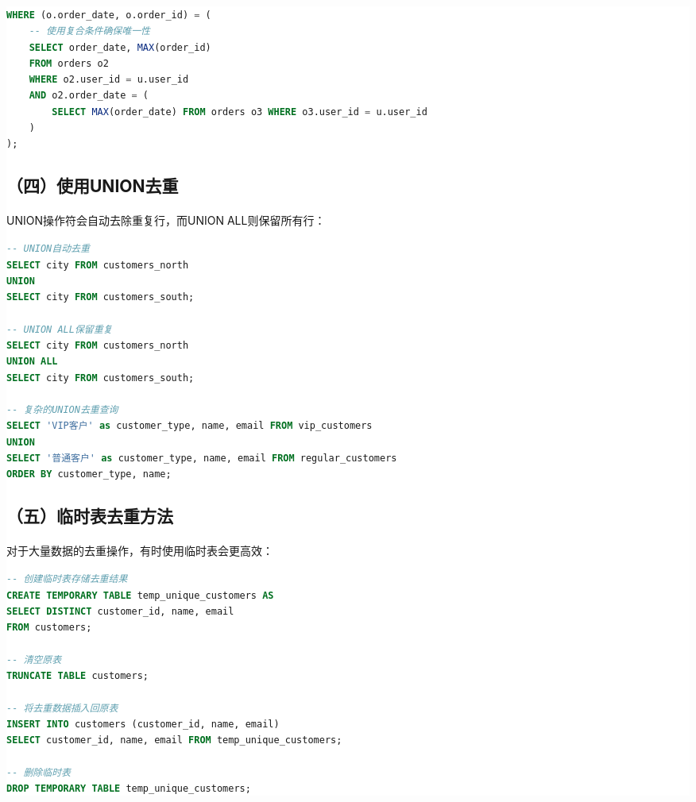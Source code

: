 ```sql
WHERE (o.order_date, o.order_id) = (
    -- 使用复合条件确保唯一性
    SELECT order_date, MAX(order_id)
    FROM orders o2
    WHERE o2.user_id = u.user_id
    AND o2.order_date = (
        SELECT MAX(order_date) FROM orders o3 WHERE o3.user_id = u.user_id
    )
);
```

## （四）使用UNION去重

UNION操作符会自动去除重复行，而UNION ALL则保留所有行：

```sql
-- UNION自动去重
SELECT city FROM customers_north
UNION
SELECT city FROM customers_south;

-- UNION ALL保留重复
SELECT city FROM customers_north
UNION ALL
SELECT city FROM customers_south;

-- 复杂的UNION去重查询
SELECT 'VIP客户' as customer_type, name, email FROM vip_customers
UNION
SELECT '普通客户' as customer_type, name, email FROM regular_customers
ORDER BY customer_type, name;
```

## （五）临时表去重方法

对于大量数据的去重操作，有时使用临时表会更高效：

```sql
-- 创建临时表存储去重结果
CREATE TEMPORARY TABLE temp_unique_customers AS
SELECT DISTINCT customer_id, name, email 
FROM customers;

-- 清空原表
TRUNCATE TABLE customers;

-- 将去重数据插入回原表
INSERT INTO customers (customer_id, name, email)
SELECT customer_id, name, email FROM temp_unique_customers;

-- 删除临时表
DROP TEMPORARY TABLE temp_unique_customers;
```
